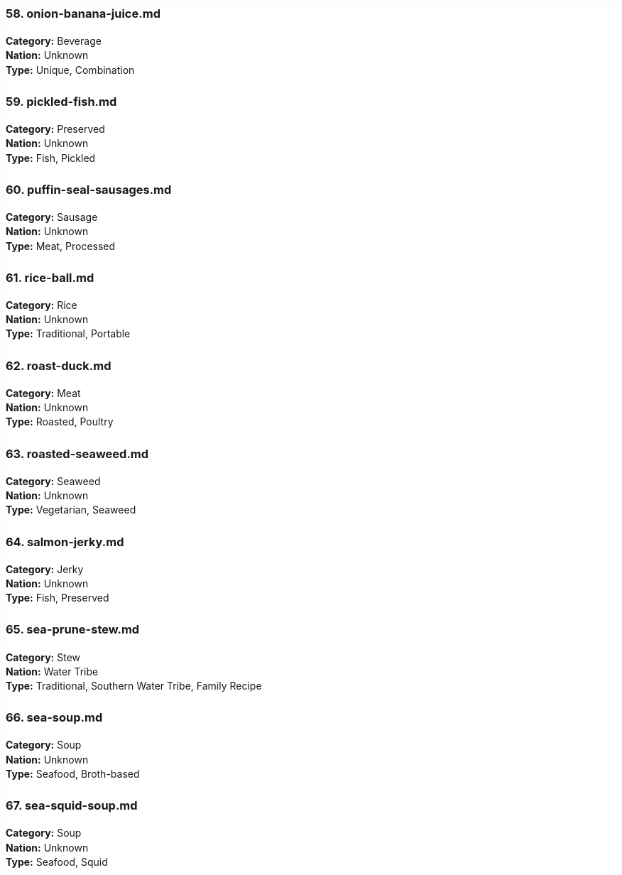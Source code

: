 ### 58. onion-banana-juice.md
**Category:** Beverage  
**Nation:** Unknown  
**Type:** Unique, Combination  

### 59. pickled-fish.md
**Category:** Preserved  
**Nation:** Unknown  
**Type:** Fish, Pickled  

### 60. puffin-seal-sausages.md
**Category:** Sausage  
**Nation:** Unknown  
**Type:** Meat, Processed  

### 61. rice-ball.md
**Category:** Rice  
**Nation:** Unknown  
**Type:** Traditional, Portable  

### 62. roast-duck.md
**Category:** Meat  
**Nation:** Unknown  
**Type:** Roasted, Poultry  

### 63. roasted-seaweed.md
**Category:** Seaweed  
**Nation:** Unknown  
**Type:** Vegetarian, Seaweed  

### 64. salmon-jerky.md
**Category:** Jerky  
**Nation:** Unknown  
**Type:** Fish, Preserved  

### 65. sea-prune-stew.md
**Category:** Stew  
**Nation:** Water Tribe  
**Type:** Traditional, Southern Water Tribe, Family Recipe  

### 66. sea-soup.md
**Category:** Soup  
**Nation:** Unknown  
**Type:** Seafood, Broth-based  

### 67. sea-squid-soup.md
**Category:** Soup  
**Nation:** Unknown  
**Type:** Seafood, Squid  
